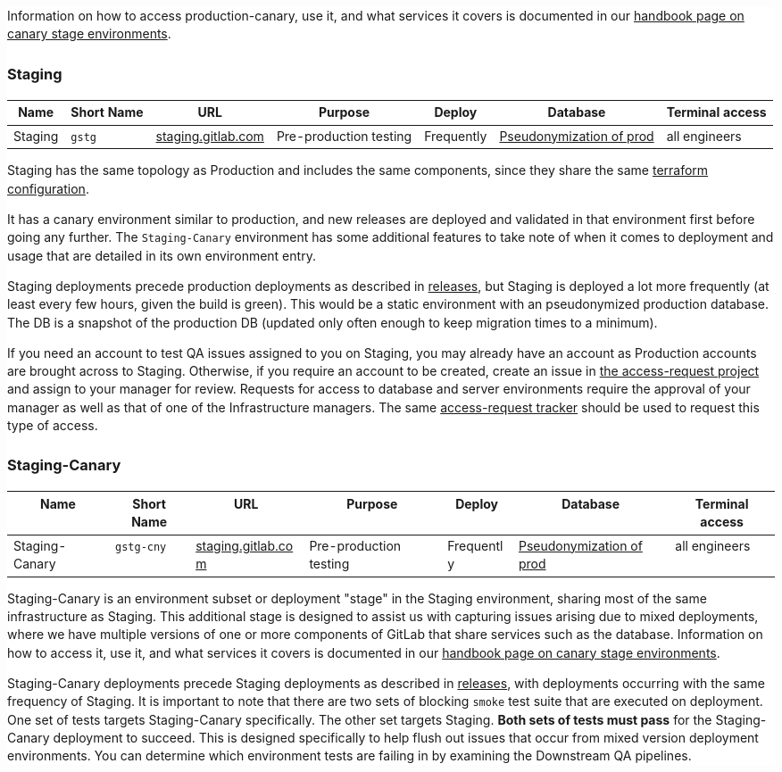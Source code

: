 Information on how to access production-canary, use it, and what services it covers is documented in our [handbook page
on canary stage environments](/handbook/engineering/infrastructure/environments/canary-stage/).

### Staging

| **Name** | **Short Name** | **URL** | **Purpose** | **Deploy** | **Database** | **Terminal access** |
| -------- | -------------- | ------- | ----------- | ---------- | ------------ | ------------------- |
| Staging | `gstg` | [staging.gitlab.com](https://staging.gitlab.com/users/sign_in) | Pre-production testing | Frequently | [Pseudonymization of prod](https://en.wikipedia.org/wiki/Pseudonymization) | all engineers |

Staging has the same topology as Production and includes the same components, since they share the same [terraform configuration](https://gitlab.com/gitlab-com/gitlab-com-infrastructure/-/tree/master/environments/gstg).

It has a canary environment similar to production, and new releases are deployed and validated in that environment first before going any further. The `Staging-Canary` environment has some additional features to take note of when it comes to deployment and usage that are detailed in its own environment entry.

Staging deployments precede production deployments as described in [releases](/handbook/engineering/releases), but Staging is deployed a lot more frequently (at least every few hours, given the build is green). This would be a static environment with an pseudonymized production database. The DB is a snapshot of the production DB (updated only often enough to keep migration times to a minimum).

If you need an account to test QA issues assigned to you on Staging, you may already have an account as Production accounts are brought across to Staging. Otherwise, if you require an account to be created, create an issue in [the access-request project](https://gitlab.com/gitlab-com/team-member-epics/access-requests#pick-a-template) and assign to your manager for review. Requests for access to database and server environments require the approval of your manager as well as that of one of the Infrastructure managers. The same [access-request tracker](https://gitlab.com/gitlab-com/team-member-epics/access-requests#pick-a-template) should be used to request this type of access.

### Staging-Canary

| **Name** | **Short Name** | **URL** | **Purpose** | **Deploy** | **Database** | **Terminal access** |
| -------- | -------------- | ------- | ----------- | ---------- | ------------ | ------------------- |
| Staging-Canary | `gstg-cny` | [staging.gitlab.com](https://staging.gitlab.com/users/sign_in) | Pre-production testing | Frequently | [Pseudonymization of prod](https://en.wikipedia.org/wiki/Pseudonymization) | all engineers |

Staging-Canary is an environment subset or deployment "stage" in the Staging environment, sharing most of the same infrastructure as Staging. This additional stage is designed to assist us with capturing issues arising due to mixed deployments, where we have multiple versions of one or more components of GitLab that share services such as the database. Information on how to access it, use it, and what services it covers is documented in our [handbook page
on canary stage environments](/handbook/engineering/infrastructure/environments/canary-stage/).

Staging-Canary deployments precede Staging deployments as described in [releases](/handbook/engineering/releases), with deployments occurring with the same frequency of Staging. It is important to note that there are two sets of blocking `smoke` test suite that are executed on deployment. One set of tests targets Staging-Canary specifically. The other set targets Staging. **Both sets of tests must pass** for the Staging-Canary deployment to succeed. This is designed specifically to help flush out issues that occur from mixed version deployment environments. You can determine which environment tests are failing in by examining the Downstream QA pipelines.
